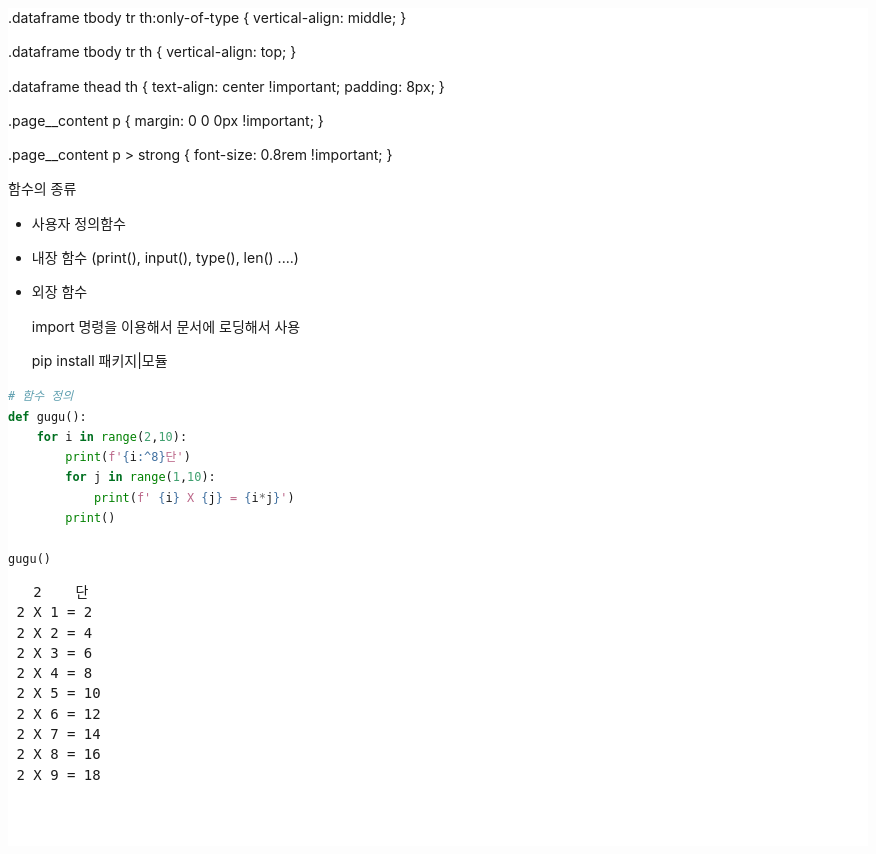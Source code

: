   .dataframe tbody tr th:only-of-type {
      vertical-align: middle;
  }

  .dataframe tbody tr th {
      vertical-align: top;
  }

  .dataframe thead th {
      text-align: center !important;
      padding: 8px;
  }

  .page__content p {
      margin: 0 0 0px !important;
  }

  .page__content p > strong {
    font-size: 0.8rem !important;
  }

  </style>
</head>


함수의 종류 

- 사용자 정의함수 

- 내장 함수 (print(), input(), type(), len() ....)

- 외장 함수 

    import 명령을 이용해서 문서에 로딩해서 사용 

    pip install 패키지|모듈 



```python
# 함수 정의 
def gugu():
    for i in range(2,10):
        print(f'{i:^8}단')
        for j in range(1,10):
            print(f' {i} X {j} = {i*j}')
        print()
        
gugu()
```

<pre>
   2    단
 2 X 1 = 2
 2 X 2 = 4
 2 X 3 = 6
 2 X 4 = 8
 2 X 5 = 10
 2 X 6 = 12
 2 X 7 = 14
 2 X 8 = 16
 2 X 9 = 18
